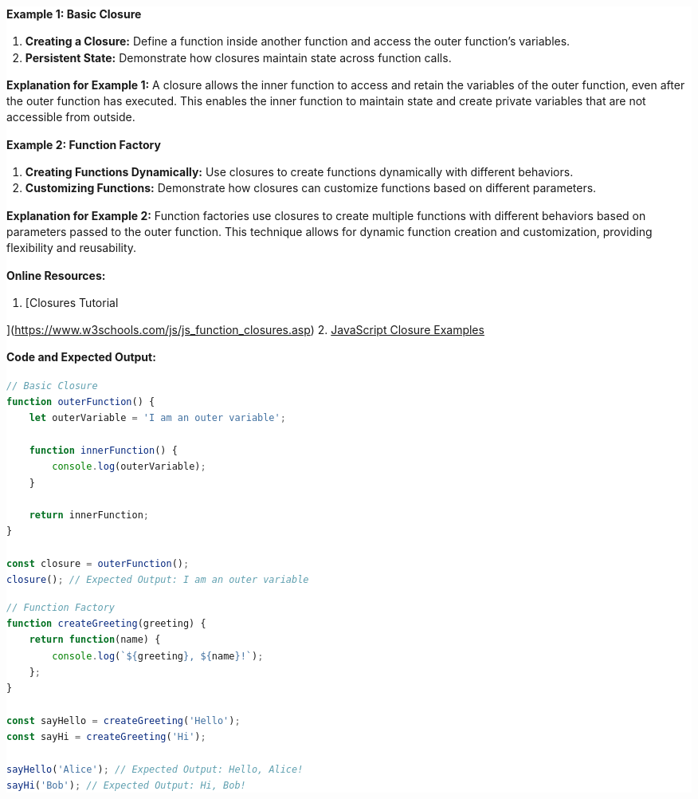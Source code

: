 **Example 1: Basic Closure**
1. **Creating a Closure:** Define a function inside another function and access the outer function’s variables.
2. **Persistent State:** Demonstrate how closures maintain state across function calls.

**Explanation for Example 1:**
A closure allows the inner function to access and retain the variables of the outer function, even after the outer function has executed. This enables the inner function to maintain state and create private variables that are not accessible from outside.

**Example 2: Function Factory**
1. **Creating Functions Dynamically:** Use closures to create functions dynamically with different behaviors.
2. **Customizing Functions:** Demonstrate how closures can customize functions based on different parameters.

**Explanation for Example 2:**
Function factories use closures to create multiple functions with different behaviors based on parameters passed to the outer function. This technique allows for dynamic function creation and customization, providing flexibility and reusability.

**Online Resources:**
1. [Closures Tutorial

](https://www.w3schools.com/js/js_function_closures.asp)
2. [JavaScript Closure Examples](https://www.digitalocean.com/community/tutorials/understanding-closures-in-javascript)

**Code and Expected Output:**
```js
// Basic Closure
function outerFunction() {
    let outerVariable = 'I am an outer variable';

    function innerFunction() {
        console.log(outerVariable);
    }

    return innerFunction;
}

const closure = outerFunction();
closure(); // Expected Output: I am an outer variable
```

```js
// Function Factory
function createGreeting(greeting) {
    return function(name) {
        console.log(`${greeting}, ${name}!`);
    };
}

const sayHello = createGreeting('Hello');
const sayHi = createGreeting('Hi');

sayHello('Alice'); // Expected Output: Hello, Alice!
sayHi('Bob'); // Expected Output: Hi, Bob!
```
